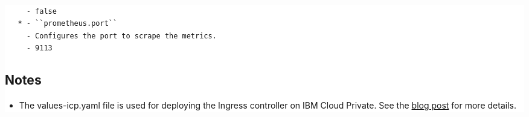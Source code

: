 ```eval_rst
     - false
   * - ``prometheus.port``
     - Configures the port to scrape the metrics.
     - 9113
```

## Notes
* The values-icp.yaml file is used for deploying the Ingress controller on IBM Cloud Private. See the [blog post](https://www.nginx.com/blog/nginx-ingress-controller-ibm-cloud-private/) for more details.
